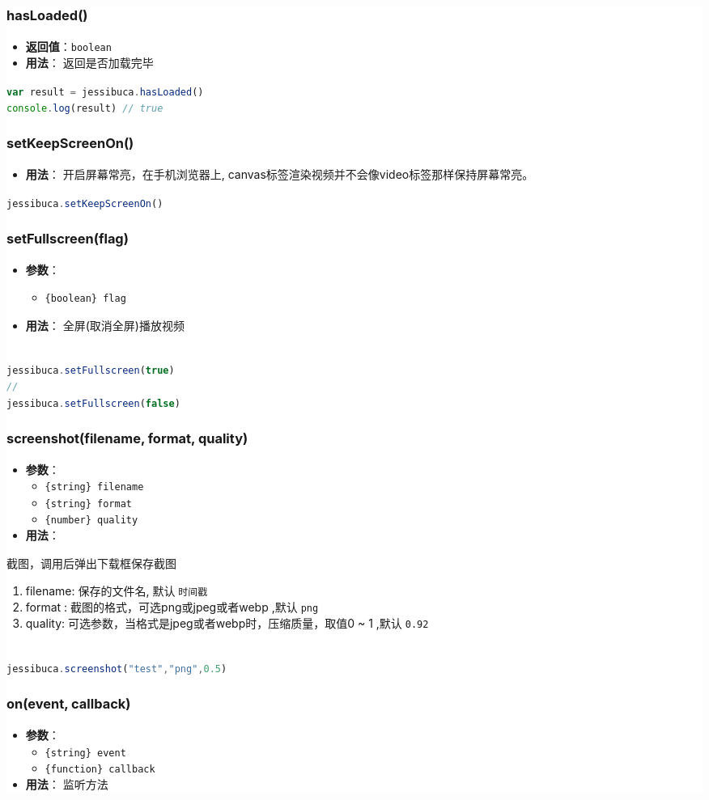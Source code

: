 ### hasLoaded()
- **返回值**：`boolean`
- **用法**：
返回是否加载完毕
```js
var result = jessibuca.hasLoaded()
console.log(result) // true
```

### setKeepScreenOn()
- **用法**：
开启屏幕常亮，在手机浏览器上, canvas标签渲染视频并不会像video标签那样保持屏幕常亮。

```js
jessibuca.setKeepScreenOn()
```
### setFullscreen(flag)
- **参数**：
   - `{boolean} flag`  
   
- **用法**：
全屏(取消全屏)播放视频
```js

jessibuca.setFullscreen(true)
//
jessibuca.setFullscreen(false)
```


### screenshot(filename, format, quality)
- **参数**：
    - `{string} filename`  
    - `{string} format`  
    - `{number} quality`
- **用法**：

截图，调用后弹出下载框保存截图
1. filename: 保存的文件名, 默认 `时间戳`
2. format : 截图的格式，可选png或jpeg或者webp ,默认 `png`
3. quality: 可选参数，当格式是jpeg或者webp时，压缩质量，取值0 ~ 1 ,默认 `0.92`

```js

jessibuca.screenshot("test","png",0.5)

```
   
### on(event, callback)
- **参数**：
    - `{string} event`  
    - `{function} callback`  
- **用法**：
监听方法
